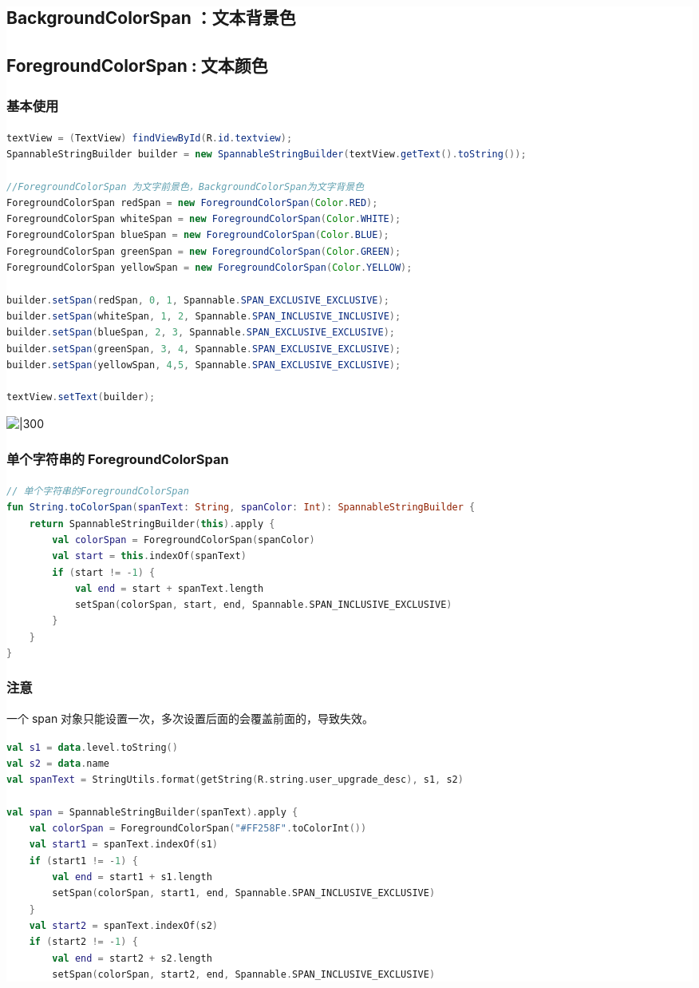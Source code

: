 ## BackgroundColorSpan ：文本背景色

## ForegroundColorSpan : 文本颜色

### 基本使用

```java
textView = (TextView) findViewById(R.id.textview);
SpannableStringBuilder builder = new SpannableStringBuilder(textView.getText().toString());

//ForegroundColorSpan 为文字前景色，BackgroundColorSpan为文字背景色
ForegroundColorSpan redSpan = new ForegroundColorSpan(Color.RED);
ForegroundColorSpan whiteSpan = new ForegroundColorSpan(Color.WHITE);
ForegroundColorSpan blueSpan = new ForegroundColorSpan(Color.BLUE);
ForegroundColorSpan greenSpan = new ForegroundColorSpan(Color.GREEN);
ForegroundColorSpan yellowSpan = new ForegroundColorSpan(Color.YELLOW);

builder.setSpan(redSpan, 0, 1, Spannable.SPAN_EXCLUSIVE_EXCLUSIVE);
builder.setSpan(whiteSpan, 1, 2, Spannable.SPAN_INCLUSIVE_INCLUSIVE);
builder.setSpan(blueSpan, 2, 3, Spannable.SPAN_EXCLUSIVE_EXCLUSIVE);
builder.setSpan(greenSpan, 3, 4, Spannable.SPAN_EXCLUSIVE_EXCLUSIVE);
builder.setSpan(yellowSpan, 4,5, Spannable.SPAN_EXCLUSIVE_EXCLUSIVE);

textView.setText(builder);
```

![|300](https://cdn.nlark.com/yuque/0/2023/png/694278/1688146573861-5d22d412-ba26-4a0c-8a70-5fd891bf3e82.png#averageHue=%23585752&clientId=uc827817d-755d-4&from=paste&id=ud37c833e&originHeight=166&originWidth=374&originalType=url&ratio=1.5&rotation=0&showTitle=false&status=done&style=stroke&taskId=uf2dc7abc-3cf3-46b2-85c5-f13760ab5ee&title=)

### 单个字符串的 ForegroundColorSpan

```kotlin
// 单个字符串的ForegroundColorSpan
fun String.toColorSpan(spanText: String, spanColor: Int): SpannableStringBuilder {
    return SpannableStringBuilder(this).apply {
        val colorSpan = ForegroundColorSpan(spanColor)
        val start = this.indexOf(spanText)
        if (start != -1) {
            val end = start + spanText.length
            setSpan(colorSpan, start, end, Spannable.SPAN_INCLUSIVE_EXCLUSIVE)
        }
    }
}
```

### 注意

一个 span 对象只能设置一次，多次设置后面的会覆盖前面的，导致失效。

```kotlin
val s1 = data.level.toString()
val s2 = data.name
val spanText = StringUtils.format(getString(R.string.user_upgrade_desc), s1, s2)

val span = SpannableStringBuilder(spanText).apply {
    val colorSpan = ForegroundColorSpan("#FF258F".toColorInt())
    val start1 = spanText.indexOf(s1)
    if (start1 != -1) {
        val end = start1 + s1.length
        setSpan(colorSpan, start1, end, Spannable.SPAN_INCLUSIVE_EXCLUSIVE)
    }
    val start2 = spanText.indexOf(s2)
    if (start2 != -1) {
        val end = start2 + s2.length
        setSpan(colorSpan, start2, end, Spannable.SPAN_INCLUSIVE_EXCLUSIVE)
```